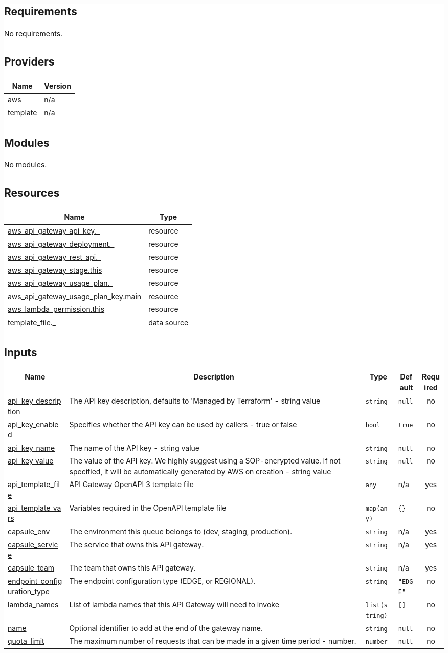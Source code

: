 
## Requirements

No requirements.

## Providers

| Name | Version |
|------|---------|
| <a name="provider_aws"></a> [aws](#provider\_aws) | n/a |
| <a name="provider_template"></a> [template](#provider\_template) | n/a |

## Modules

No modules.

## Resources

| Name | Type |
|------|------|
| [aws_api_gateway_api_key._](https://registry.terraform.io/providers/hashicorp/aws/latest/docs/resources/api_gateway_api_key) | resource |
| [aws_api_gateway_deployment._](https://registry.terraform.io/providers/hashicorp/aws/latest/docs/resources/api_gateway_deployment) | resource |
| [aws_api_gateway_rest_api._](https://registry.terraform.io/providers/hashicorp/aws/latest/docs/resources/api_gateway_rest_api) | resource |
| [aws_api_gateway_stage.this](https://registry.terraform.io/providers/hashicorp/aws/latest/docs/resources/api_gateway_stage) | resource |
| [aws_api_gateway_usage_plan._](https://registry.terraform.io/providers/hashicorp/aws/latest/docs/resources/api_gateway_usage_plan) | resource |
| [aws_api_gateway_usage_plan_key.main](https://registry.terraform.io/providers/hashicorp/aws/latest/docs/resources/api_gateway_usage_plan_key) | resource |
| [aws_lambda_permission.this](https://registry.terraform.io/providers/hashicorp/aws/latest/docs/resources/lambda_permission) | resource |
| [template_file._](https://registry.terraform.io/providers/hashicorp/template/latest/docs/data-sources/file) | data source |

## Inputs

| Name | Description | Type | Default | Required |
|------|-------------|------|---------|:--------:|
| <a name="input_api_key_description"></a> [api\_key\_description](#input\_api\_key\_description) | The API key description, defaults to 'Managed by Terraform' - string value | `string` | `null` | no |
| <a name="input_api_key_enabled"></a> [api\_key\_enabled](#input\_api\_key\_enabled) | Specifies whether the API key can be used by callers - true or false | `bool` | `true` | no |
| <a name="input_api_key_name"></a> [api\_key\_name](#input\_api\_key\_name) | The name of the API key - string value | `string` | `null` | no |
| <a name="input_api_key_value"></a> [api\_key\_value](#input\_api\_key\_value) | The value of the API key. We highly suggest using a SOP-encrypted value. If not specified, it will be automatically generated by AWS on creation - string value | `string` | `null` | no |
| <a name="input_api_template_file"></a> [api\_template\_file](#input\_api\_template\_file) | API Gateway [OpenAPI 3](https://docs.aws.amazon.com/apigateway/latest/developerguide/api-gateway-swagger-extensions.html) template file | `any` | n/a | yes |
| <a name="input_api_template_vars"></a> [api\_template\_vars](#input\_api\_template\_vars) | Variables required in the OpenAPI template file | `map(any)` | `{}` | no |
| <a name="input_capsule_env"></a> [capsule\_env](#input\_capsule\_env) | The environment this queue belongs to (dev, staging, production). | `string` | n/a | yes |
| <a name="input_capsule_service"></a> [capsule\_service](#input\_capsule\_service) | The service that owns this API gateway. | `string` | n/a | yes |
| <a name="input_capsule_team"></a> [capsule\_team](#input\_capsule\_team) | The team that owns this API gateway. | `string` | n/a | yes |
| <a name="input_endpoint_configuration_type"></a> [endpoint\_configuration\_type](#input\_endpoint\_configuration\_type) | The endpoint configuration type (EDGE, or REGIONAL). | `string` | `"EDGE"` | no |
| <a name="input_lambda_names"></a> [lambda\_names](#input\_lambda\_names) | List of lambda names that this API Gateway will need to invoke | `list(string)` | `[]` | no |
| <a name="input_name"></a> [name](#input\_name) | Optional identifier to add at the end of the gateway name. | `string` | `null` | no |
| <a name="input_quota_limit"></a> [quota\_limit](#input\_quota\_limit) | The maximum number of requests that can be made in a given time period - number. | `number` | `null` | no |